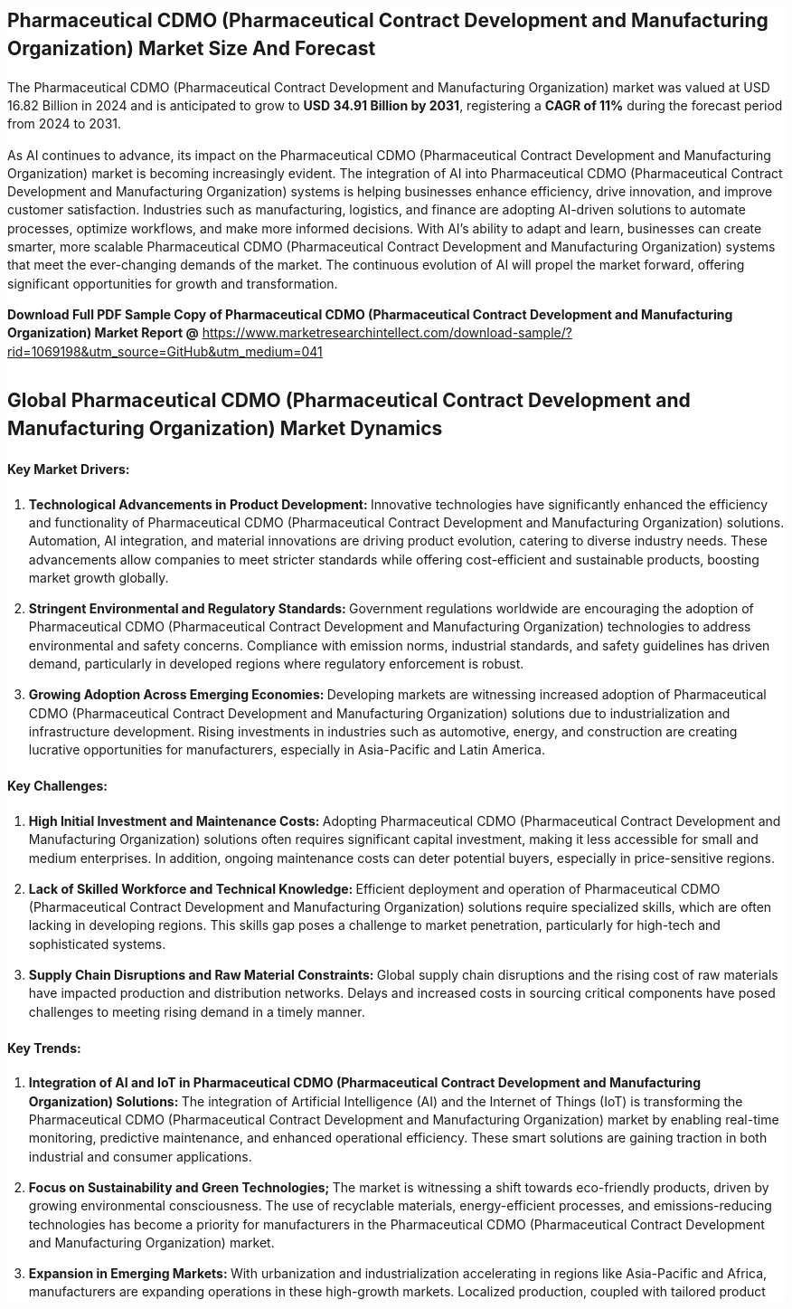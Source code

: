 <h2>Pharmaceutical CDMO (Pharmaceutical Contract Development and Manufacturing Organization) Market Size And Forecast</h2><p>The Pharmaceutical CDMO (Pharmaceutical Contract Development and Manufacturing Organization) market was valued at USD 16.82 Billion in 2024 and is anticipated to grow to <strong>USD 34.91 Billion by 2031</strong>, registering a <strong>CAGR of 11%</strong> during the forecast period from 2024 to 2031.</p><p>As AI continues to advance, its impact on the Pharmaceutical CDMO (Pharmaceutical Contract Development and Manufacturing Organization) market is becoming increasingly evident. The integration of AI into Pharmaceutical CDMO (Pharmaceutical Contract Development and Manufacturing Organization) systems is helping businesses enhance efficiency, drive innovation, and improve customer satisfaction. Industries such as manufacturing, logistics, and finance are adopting AI-driven solutions to automate processes, optimize workflows, and make more informed decisions. With AI’s ability to adapt and learn, businesses can create smarter, more scalable Pharmaceutical CDMO (Pharmaceutical Contract Development and Manufacturing Organization) systems that meet the ever-changing demands of the market. The continuous evolution of AI will propel the market forward, offering significant opportunities for growth and transformation.</p><p><strong>Download Full PDF Sample Copy of Pharmaceutical CDMO (Pharmaceutical Contract Development and Manufacturing Organization) Market Report @</strong>&nbsp;<a href="https://www.marketresearchintellect.com/download-sample/?rid=1069198&amp;utm_source=GitHub&amp;utm_medium=041">https://www.marketresearchintellect.com/download-sample/?rid=1069198&amp;utm_source=GitHub&amp;utm_medium=041</a></p><h2>Global Pharmaceutical CDMO (Pharmaceutical Contract Development and Manufacturing Organization) Market Dynamics</h2><h4><strong>Key Market Drivers:</strong></h4><ol><li><p><strong>Technological Advancements in Product Development:&nbsp;</strong>Innovative technologies have significantly enhanced the efficiency and functionality of Pharmaceutical CDMO (Pharmaceutical Contract Development and Manufacturing Organization) solutions. Automation, AI integration, and material innovations are driving product evolution, catering to diverse industry needs. These advancements allow companies to meet stricter standards while offering cost-efficient and sustainable products, boosting market growth globally.</p></li><li><p><strong>Stringent Environmental and Regulatory Standards:&nbsp;</strong>Government regulations worldwide are encouraging the adoption of Pharmaceutical CDMO (Pharmaceutical Contract Development and Manufacturing Organization) technologies to address environmental and safety concerns. Compliance with emission norms, industrial standards, and safety guidelines has driven demand, particularly in developed regions where regulatory enforcement is robust.</p></li><li><p><strong>Growing Adoption Across Emerging Economies:&nbsp;</strong>Developing markets are witnessing increased adoption of Pharmaceutical CDMO (Pharmaceutical Contract Development and Manufacturing Organization) solutions due to industrialization and infrastructure development. Rising investments in industries such as automotive, energy, and construction are creating lucrative opportunities for manufacturers, especially in Asia-Pacific and Latin America.</p></li></ol><h4><strong>Key Challenges:</strong></h4><ol><li><p><strong>High Initial Investment and Maintenance Costs:&nbsp;</strong>Adopting Pharmaceutical CDMO (Pharmaceutical Contract Development and Manufacturing Organization) solutions often requires significant capital investment, making it less accessible for small and medium enterprises. In addition, ongoing maintenance costs can deter potential buyers, especially in price-sensitive regions.</p></li><li><p><strong>Lack of Skilled Workforce and Technical Knowledge:&nbsp;</strong>Efficient deployment and operation of Pharmaceutical CDMO (Pharmaceutical Contract Development and Manufacturing Organization) solutions require specialized skills, which are often lacking in developing regions. This skills gap poses a challenge to market penetration, particularly for high-tech and sophisticated systems.</p></li><li><p><strong>Supply Chain Disruptions and Raw Material Constraints:&nbsp;</strong>Global supply chain disruptions and the rising cost of raw materials have impacted production and distribution networks. Delays and increased costs in sourcing critical components have posed challenges to meeting rising demand in a timely manner.</p></li></ol><h4><strong>Key Trends:</strong></h4><ol><li><p><strong>Integration of AI and IoT in Pharmaceutical CDMO (Pharmaceutical Contract Development and Manufacturing Organization) Solutions:&nbsp;</strong>The integration of Artificial Intelligence (AI) and the Internet of Things (IoT) is transforming the Pharmaceutical CDMO (Pharmaceutical Contract Development and Manufacturing Organization) market by enabling real-time monitoring, predictive maintenance, and enhanced operational efficiency. These smart solutions are gaining traction in both industrial and consumer applications.</p></li><li><p><strong>Focus on Sustainability and Green Technologies;&nbsp;</strong>The market is witnessing a shift towards eco-friendly products, driven by growing environmental consciousness. The use of recyclable materials, energy-efficient processes, and emissions-reducing technologies has become a priority for manufacturers in the Pharmaceutical CDMO (Pharmaceutical Contract Development and Manufacturing Organization) market.</p></li><li><p><strong>Expansion in Emerging Markets:&nbsp;</strong>With urbanization and industrialization accelerating in regions like Asia-Pacific and Africa, manufacturers are expanding operations in these high-growth markets. Localized production, coupled with tailored product